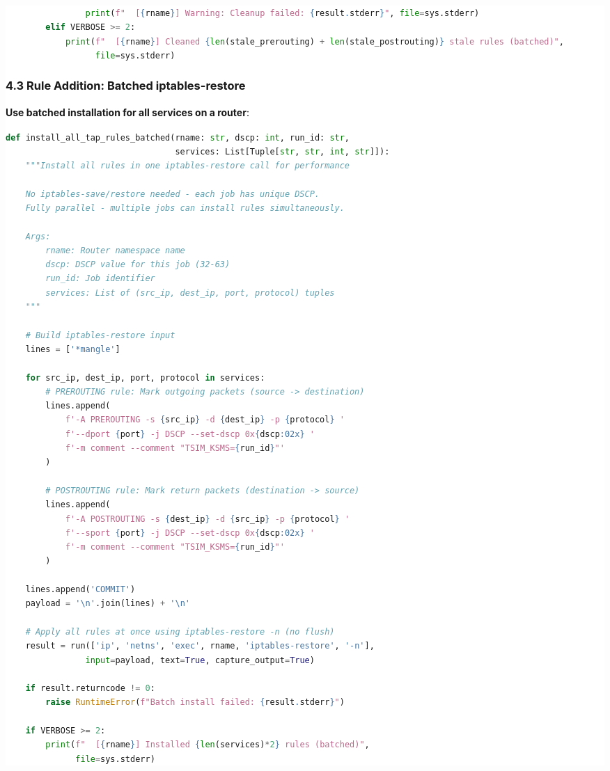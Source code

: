 ```python
                print(f"  [{rname}] Warning: Cleanup failed: {result.stderr}", file=sys.stderr)
        elif VERBOSE >= 2:
            print(f"  [{rname}] Cleaned {len(stale_prerouting) + len(stale_postrouting)} stale rules (batched)",
                  file=sys.stderr)
```

### 4.3 Rule Addition: Batched iptables-restore

**Use batched installation for all services on a router**:

```python
def install_all_tap_rules_batched(rname: str, dscp: int, run_id: str,
                                  services: List[Tuple[str, str, int, str]]):
    """Install all rules in one iptables-restore call for performance

    No iptables-save/restore needed - each job has unique DSCP.
    Fully parallel - multiple jobs can install rules simultaneously.

    Args:
        rname: Router namespace name
        dscp: DSCP value for this job (32-63)
        run_id: Job identifier
        services: List of (src_ip, dest_ip, port, protocol) tuples
    """

    # Build iptables-restore input
    lines = ['*mangle']

    for src_ip, dest_ip, port, protocol in services:
        # PREROUTING rule: Mark outgoing packets (source -> destination)
        lines.append(
            f'-A PREROUTING -s {src_ip} -d {dest_ip} -p {protocol} '
            f'--dport {port} -j DSCP --set-dscp 0x{dscp:02x} '
            f'-m comment --comment "TSIM_KSMS={run_id}"'
        )

        # POSTROUTING rule: Mark return packets (destination -> source)
        lines.append(
            f'-A POSTROUTING -s {dest_ip} -d {src_ip} -p {protocol} '
            f'--sport {port} -j DSCP --set-dscp 0x{dscp:02x} '
            f'-m comment --comment "TSIM_KSMS={run_id}"'
        )

    lines.append('COMMIT')
    payload = '\n'.join(lines) + '\n'

    # Apply all rules at once using iptables-restore -n (no flush)
    result = run(['ip', 'netns', 'exec', rname, 'iptables-restore', '-n'],
                input=payload, text=True, capture_output=True)

    if result.returncode != 0:
        raise RuntimeError(f"Batch install failed: {result.stderr}")

    if VERBOSE >= 2:
        print(f"  [{rname}] Installed {len(services)*2} rules (batched)",
              file=sys.stderr)
```
